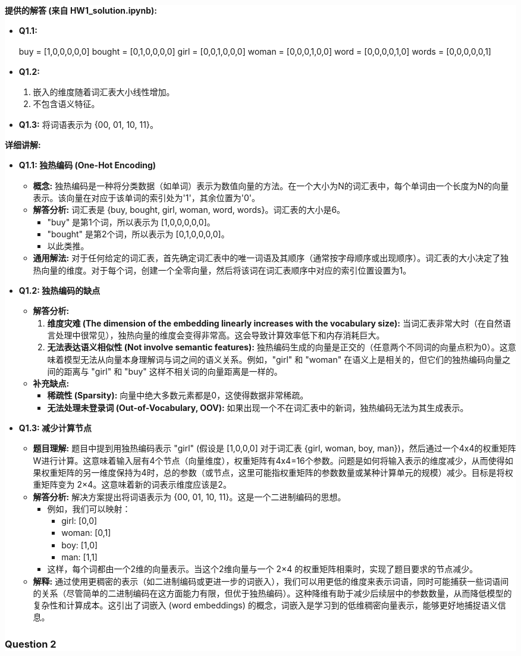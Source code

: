 **提供的解答 (来自 HW1\_solution.ipynb):**

*   **Q1.1:**
    
    buy    = [1,0,0,0,0,0]
        bought = [0,1,0,0,0,0]
        girl   = [0,0,1,0,0,0]
        woman  = [0,0,0,1,0,0]
        word   = [0,0,0,0,1,0]
        words  = [0,0,0,0,0,1]
    
*   **Q1.2:**
    
    1.  嵌入的维度随着词汇表大小线性增加。
    2.  不包含语义特征。
*   **Q1.3:** 将词语表示为 {00, 01, 10, 11}。
    

**详细讲解:**

*   **Q1.1: 独热编码 (One-Hot Encoding)**
    
    *   **概念:** 独热编码是一种将分类数据（如单词）表示为数值向量的方法。在一个大小为N的词汇表中，每个单词由一个长度为N的向量表示。该向量在对应于该单词的索引处为'1'，其余位置为'0'。
    *   **解答分析:** 词汇表是 {buy, bought, girl, woman, word, words}。词汇表的大小是6。
        *   "buy" 是第1个词，所以表示为 \[1,0,0,0,0,0\]。
        *   "bought" 是第2个词，所以表示为 \[0,1,0,0,0,0\]。
        *   以此类推。
    *   **通用解法:** 对于任何给定的词汇表，首先确定词汇表中的唯一词语及其顺序（通常按字母顺序或出现顺序）。词汇表的大小决定了独热向量的维度。对于每个词，创建一个全零向量，然后将该词在词汇表顺序中对应的索引位置设置为1。
*   **Q1.2: 独热编码的缺点**
    
    *   **解答分析:**
        1.  **维度灾难 (The dimension of the embedding linearly increases with the vocabulary size):** 当词汇表非常大时（在自然语言处理中很常见），独热向量的维度会变得非常高。这会导致计算效率低下和内存消耗巨大。
        2.  **无法表达语义相似性 (Not involve semantic features):** 独热编码生成的向量是正交的（任意两个不同词的向量点积为0）。这意味着模型无法从向量本身理解词与词之间的语义关系。例如，"girl" 和 "woman" 在语义上是相关的，但它们的独热编码向量之间的距离与 "girl" 和 "buy" 这样不相关词的向量距离是一样的。
    *   **补充缺点:**
        *   **稀疏性 (Sparsity):** 向量中绝大多数元素都是0，这使得数据非常稀疏。
        *   **无法处理未登录词 (Out-of-Vocabulary, OOV):** 如果出现一个不在词汇表中的新词，独热编码无法为其生成表示。
*   **Q1.3: 减少计算节点**
    
    *   **题目理解:** 题目中提到用独热编码表示 "girl" (假设是 \[1,0,0,0\] 对于词汇表 {girl, woman, boy, man})，然后通过一个4x4的权重矩阵W进行计算。这意味着输入层有4个节点（向量维度），权重矩阵有4x4=16个参数。问题是如何将输入表示的维度减少，从而使得如果权重矩阵的另一维度保持为4时，总的参数（或节点，这里可能指权重矩阵的参数数量或某种计算单元的规模）减少。目标是将权重矩阵变为 2×4。这意味着新的词表示维度应该是2。
    *   **解答分析:** 解决方案提出将词语表示为 {00, 01, 10, 11}。这是一个二进制编码的思想。
        *   例如，我们可以映射：
            *   girl: \[0,0\]
            *   woman: \[0,1\]
            *   boy: \[1,0\]
            *   man: \[1,1\]
        *   这样，每个词都由一个2维的向量表示。当这个2维向量与一个 2×4 的权重矩阵相乘时，实现了题目要求的节点减少。
    *   **解释:** 通过使用更稠密的表示（如二进制编码或更进一步的词嵌入），我们可以用更低的维度来表示词语，同时可能捕获一些词语间的关系（尽管简单的二进制编码在这方面能力有限，但优于独热编码）。这种降维有助于减少后续层中的参数数量，从而降低模型的复杂性和计算成本。这引出了词嵌入 (word embeddings) 的概念，词嵌入是学习到的低维稠密向量表示，能够更好地捕捉语义信息。

### Question 2
